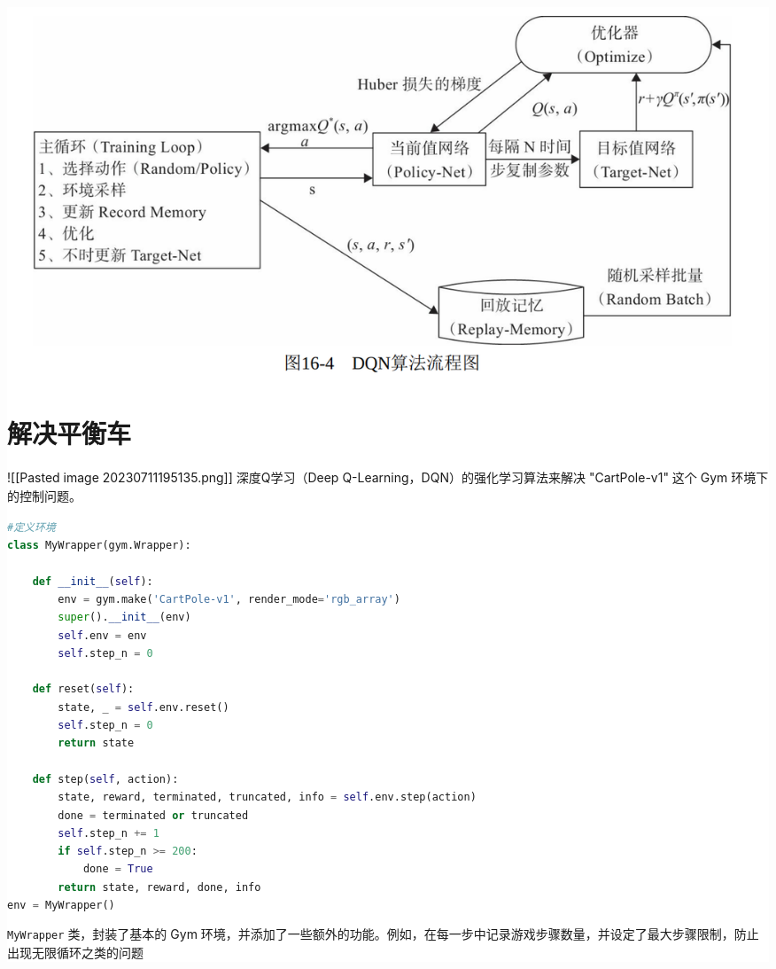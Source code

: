 ![](images/Pasted%20image%2020230725215940.png)

# 解决平衡车
![[Pasted image 20230711195135.png]]
深度Q学习（Deep Q-Learning，DQN）的强化学习算法来解决 "CartPole-v1" 这个 Gym 环境下的控制问题。

```python
#定义环境
class MyWrapper(gym.Wrapper):

    def __init__(self):
        env = gym.make('CartPole-v1', render_mode='rgb_array')
        super().__init__(env)
        self.env = env
        self.step_n = 0

    def reset(self):
        state, _ = self.env.reset()
        self.step_n = 0
        return state

    def step(self, action):
        state, reward, terminated, truncated, info = self.env.step(action)
        done = terminated or truncated
        self.step_n += 1
        if self.step_n >= 200:
            done = True
        return state, reward, done, info
env = MyWrapper()
```
`MyWrapper` 类，封装了基本的 Gym 环境，并添加了一些额外的功能。例如，在每一步中记录游戏步骤数量，并设定了最大步骤限制，防止出现无限循环之类的问题
